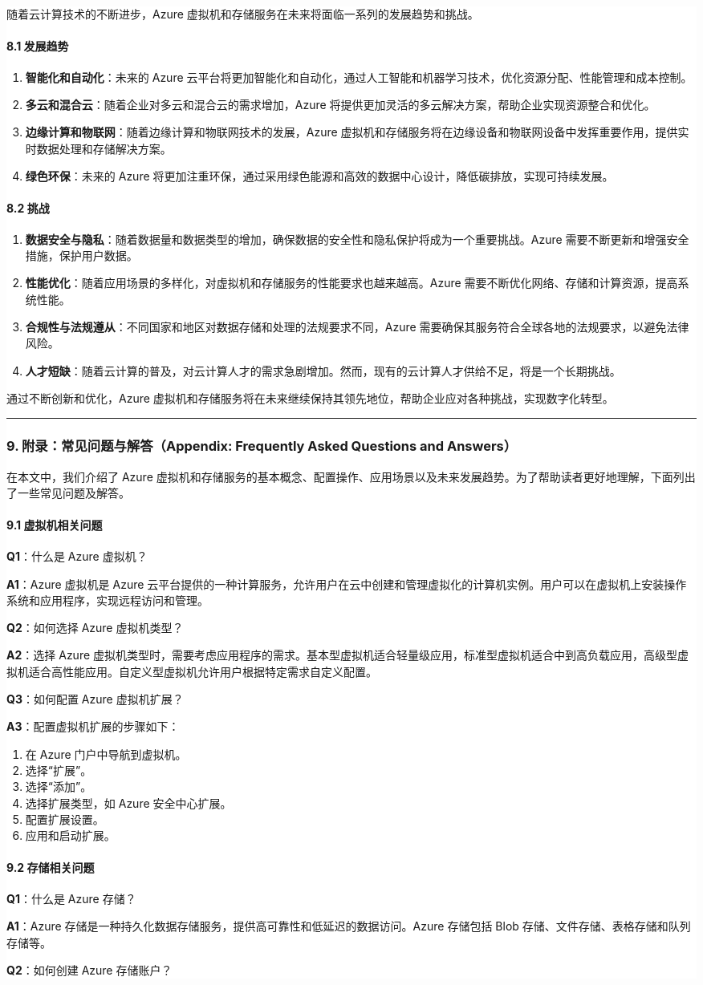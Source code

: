 随着云计算技术的不断进步，Azure 虚拟机和存储服务在未来将面临一系列的发展趋势和挑战。

#### 8.1 发展趋势

1. **智能化和自动化**：未来的 Azure 云平台将更加智能化和自动化，通过人工智能和机器学习技术，优化资源分配、性能管理和成本控制。

2. **多云和混合云**：随着企业对多云和混合云的需求增加，Azure 将提供更加灵活的多云解决方案，帮助企业实现资源整合和优化。

3. **边缘计算和物联网**：随着边缘计算和物联网技术的发展，Azure 虚拟机和存储服务将在边缘设备和物联网设备中发挥重要作用，提供实时数据处理和存储解决方案。

4. **绿色环保**：未来的 Azure 将更加注重环保，通过采用绿色能源和高效的数据中心设计，降低碳排放，实现可持续发展。

#### 8.2 挑战

1. **数据安全与隐私**：随着数据量和数据类型的增加，确保数据的安全性和隐私保护将成为一个重要挑战。Azure 需要不断更新和增强安全措施，保护用户数据。

2. **性能优化**：随着应用场景的多样化，对虚拟机和存储服务的性能要求也越来越高。Azure 需要不断优化网络、存储和计算资源，提高系统性能。

3. **合规性与法规遵从**：不同国家和地区对数据存储和处理的法规要求不同，Azure 需要确保其服务符合全球各地的法规要求，以避免法律风险。

4. **人才短缺**：随着云计算的普及，对云计算人才的需求急剧增加。然而，现有的云计算人才供给不足，将是一个长期挑战。

通过不断创新和优化，Azure 虚拟机和存储服务将在未来继续保持其领先地位，帮助企业应对各种挑战，实现数字化转型。

---

### 9. 附录：常见问题与解答（Appendix: Frequently Asked Questions and Answers）

在本文中，我们介绍了 Azure 虚拟机和存储服务的基本概念、配置操作、应用场景以及未来发展趋势。为了帮助读者更好地理解，下面列出了一些常见问题及解答。

#### 9.1 虚拟机相关问题

**Q1**：什么是 Azure 虚拟机？

**A1**：Azure 虚拟机是 Azure 云平台提供的一种计算服务，允许用户在云中创建和管理虚拟化的计算机实例。用户可以在虚拟机上安装操作系统和应用程序，实现远程访问和管理。

**Q2**：如何选择 Azure 虚拟机类型？

**A2**：选择 Azure 虚拟机类型时，需要考虑应用程序的需求。基本型虚拟机适合轻量级应用，标准型虚拟机适合中到高负载应用，高级型虚拟机适合高性能应用。自定义型虚拟机允许用户根据特定需求自定义配置。

**Q3**：如何配置 Azure 虚拟机扩展？

**A3**：配置虚拟机扩展的步骤如下：

1. 在 Azure 门户中导航到虚拟机。
2. 选择“扩展”。
3. 选择“添加”。
4. 选择扩展类型，如 Azure 安全中心扩展。
5. 配置扩展设置。
6. 应用和启动扩展。

#### 9.2 存储相关问题

**Q1**：什么是 Azure 存储？

**A1**：Azure 存储是一种持久化数据存储服务，提供高可靠性和低延迟的数据访问。Azure 存储包括 Blob 存储、文件存储、表格存储和队列存储等。

**Q2**：如何创建 Azure 存储账户？
